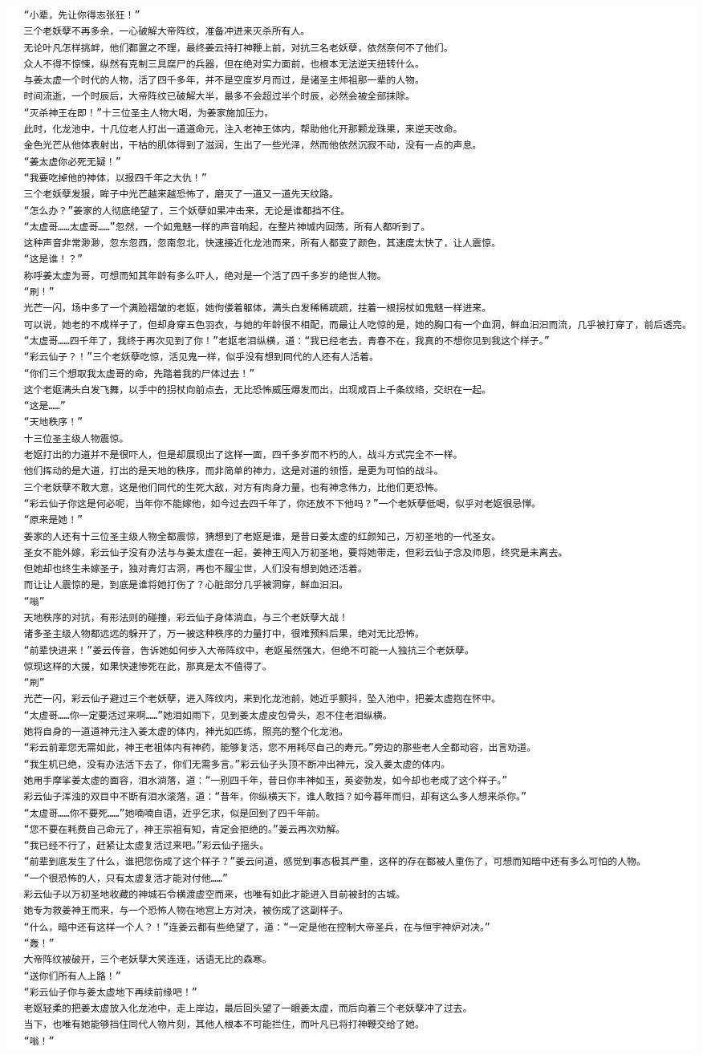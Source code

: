        “小辈，先让你得志张狂！”
       三个老妖孽不再多余，一心破解大帝阵纹，准备冲进来灭杀所有人。
       无论叶凡怎样挑衅，他们都置之不理，最终姜云持打神鞭上前，对抗三名老妖孽，依然奈何不了他们。
       众人不得不惊悚，纵然有克制三具腐尸的兵器，但在绝对实力面前，也根本无法逆天扭转什么。
       与姜太虚一个时代的人物，活了四千多年，并不是空度岁月而过，是诸圣主师祖那一辈的人物。
       时间流逝，一个时辰后，大帝阵纹已破解大半，最多不会超过半个时辰，必然会被全部抹除。
       “灭杀神王在即！”十三位圣主人物大喝，为姜家施加压力。
       此时，化龙池中，十几位老人打出一道道命元，注入老神王体内，帮助他化开那颗龙珠果，来逆天改命。
       金色光芒从他体表射出，干枯的肌体得到了滋润，生出了一些光泽，然而他依然沉寂不动，没有一点的声息。
       “姜太虚你必死无疑！”
       “我要吃掉他的神体，以报四千年之大仇！”
       三个老妖孽发狠，眸子中光芒越来越恐怖了，磨灭了一道又一道先天纹路。
       “怎么办？”姜家的人彻底绝望了，三个妖孽如果冲击来，无论是谁都挡不住。
       “太虚哥……太虚哥……”忽然，一个如鬼魅一样的声音响起，在整片神城内回荡，所有人都听到了。
       这种声音非常渺渺，忽东忽西，忽南忽北，快速接近化龙池而来，所有人都变了颜色，其速度太快了，让人震惊。
       “这是谁！？”
       称呼姜太虚为哥，可想而知其年龄有多么吓人，绝对是一个活了四千多岁的绝世人物。
       “刷！”
       光芒一闪，场中多了一个满脸褶皱的老妪，她佝偻着躯体，满头白发稀稀疏疏，拄着一根拐杖如鬼魅一样进来。
       可以说，她老的不成样子了，但却身穿五色羽衣，与她的年龄很不相配，而最让人吃惊的是，她的胸口有一个血洞，鲜血汩汩而流，几乎被打穿了，前后透亮。
       “太虚哥……四千年了，我终于再次见到了你！”老妪老泪纵横，道：“我已经老去，青春不在，我真的不想你见到我这个样子。”
       “彩云仙子？！”三个老妖孽吃惊，活见鬼一样，似乎没有想到同代的人还有人活着。
       “你们三个想取我太虚哥的命，先踏着我的尸体过去！”
       这个老妪满头白发飞舞，以手中的拐杖向前点去，无比恐怖威压爆发而出，出现成百上千条纹络，交织在一起。
       “这是……”
       “天地秩序！”
       十三位圣主级人物震惊。
       老妪打出的力道并不是很吓人，但是却展现出了这样一面，四千多岁而不朽的人，战斗方式完全不一样。
       他们挥动的是大道，打出的是天地的秩序，而非简单的神力，这是对道的领悟，是更为可怕的战斗。
       三个老妖孽不敢大意，这是他们同代的生死大敌，对方有肉身力量，也有神念伟力，比他们更恐怖。
       “彩云仙子你这是何必呢，当年你不能嫁他，如今过去四千年了，你还放不下他吗？”一个老妖孽低喝，似乎对老妪很忌惮。
       “原来是她！”
       姜家的人还有十三位圣主级人物全都震惊，猜想到了老妪是谁，是昔日姜太虚的红颜知己，万初圣地的一代圣女。
       圣女不能外嫁，彩云仙子没有办法与与姜太虚在一起，姜神王闯入万初圣地，要将她带走，但彩云仙子念及师恩，终究是未离去。
       但她却也终生未嫁圣子，独对青灯古洞，再也不履尘世，人们没有想到她还活着。
       而让让人震惊的是，到底是谁将她打伤了？心脏部分几乎被洞穿，鲜血汩汩。
       “嗡”
       天地秩序的对抗，有形法则的碰撞，彩云仙子身体淌血，与三个老妖孽大战！
       诸多圣主级人物都远远的躲开了，万一被这种秩序的力量打中，很难预料后果，绝对无比恐怖。
       “前辈快进来！”姜云传音，告诉她如何步入大帝阵纹中，老妪虽然强大，但绝不可能一人独抗三个老妖孽。
       惊现这样的大援，如果快速惨死在此，那真是太不值得了。
       “刷”
       光芒一闪，彩云仙子避过三个老妖孽，进入阵纹内，来到化龙池前，她近乎颤抖，坠入池中，把姜太虚抱在怀中。
       “太虚哥……你一定要活过来啊……”她泪如雨下，见到姜太虚皮包骨头，忍不住老泪纵横。
       她将自身的一道道神元注入姜太虚的体内，神光如匹练，照亮的整个化龙池。
       “彩云前辈您无需如此，神王老祖体内有神药，能够复活，您不用耗尽自己的寿元。”旁边的那些老人全都动容，出言劝道。
       “我生机已绝，没有办法活下去了，你们无需多言。”彩云仙子头顶不断冲出神元，没入姜太虚的体内。
       她用手摩挲姜太虚的面容，泪水淌落，道：“一别四千年，昔日你丰神如玉，英姿勃发，如今却也老成了这个样子。”
       彩云仙子浑浊的双目中不断有泪水滚落，道：“昔年，你纵横天下，谁人敢挡？如今暮年而归，却有这么多人想来杀你。”
       “太虚哥……你不要死……”她喃喃自语，近乎乞求，似是回到了四千年前。
       “您不要在耗费自己命元了，神王宗祖有知，肯定会拒绝的。”姜云再次劝解。
       “我已经不行了，赶紧让太虚复活过来吧。”彩云仙子摇头。
       “前辈到底发生了什么，谁把您伤成了这个样子？”姜云问道，感觉到事态极其严重，这样的存在都被人重伤了，可想而知暗中还有多么可怕的人物。
       “一个很恐怖的人，只有太虚复活才能对付他……”
       彩云仙子以万初圣地收藏的神城石令横渡虚空而来，也唯有如此才能进入目前被封的古城。
       她专为救姜神王而来，与一个恐怖人物在地宫上方对决，被伤成了这副样子。
       “什么，暗中还有这样一个人？！”连姜云都有些绝望了，道：“一定是他在控制大帝圣兵，在与恒宇神炉对决。”
       “轰！”
       大帝阵纹被破开，三个老妖孽大笑连连，话语无比的森寒。
       “送你们所有人上路！”
       “彩云仙子你与姜太虚地下再续前缘吧！”
       老妪轻柔的把姜太虚放入化龙池中，走上岸边，最后回头望了一眼姜太虚，而后向着三个老妖孽冲了过去。
       当下，也唯有她能够挡住同代人物片刻，其他人根本不可能拦住，而叶凡已将打神鞭交给了她。
       “嗡！”